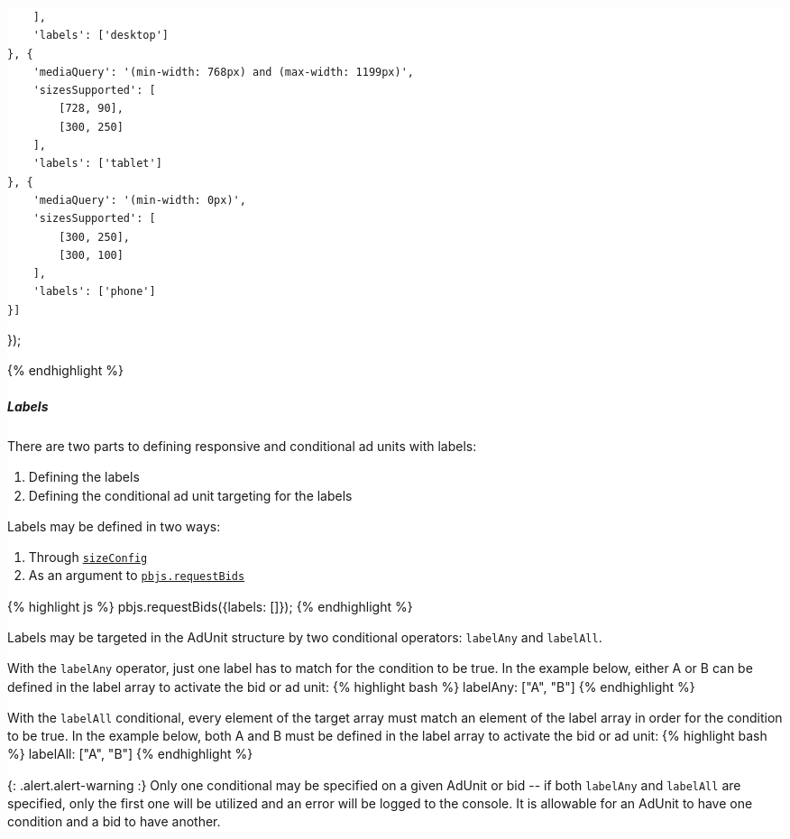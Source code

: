         ],
        'labels': ['desktop']
    }, {
        'mediaQuery': '(min-width: 768px) and (max-width: 1199px)',
        'sizesSupported': [
            [728, 90],
            [300, 250]
        ],
        'labels': ['tablet']
    }, {
        'mediaQuery': '(min-width: 0px)',
        'sizesSupported': [
            [300, 250],
            [300, 100]
        ],
        'labels': ['phone']
    }]
});

{% endhighlight %}

##### Labels

There are two parts to defining responsive and conditional ad units with labels:

1. Defining the labels
2. Defining the conditional ad unit targeting for the labels

Labels may be defined in two ways:

1. Through [`sizeConfig`](#setConfig-Configure-Responsive-Ads)
2. As an argument to [`pbjs.requestBids`](#module_pbjs.requestBids)

{% highlight js %}
pbjs.requestBids({labels: []});
{% endhighlight %}

Labels may be targeted in the AdUnit structure by two conditional operators: `labelAny` and `labelAll`.

With the `labelAny` operator, just one label has to match for the condition to be true. In the example below, either A or B can be defined in the label array to activate the bid or ad unit:
{% highlight bash %}
labelAny: ["A", "B"]
{% endhighlight %}

With the `labelAll` conditional, every element of the target array must match an element of the label array in
order for the condition to be true. In the example below, both A and B must be defined in the label array to activate the bid or ad unit:
{% highlight bash %}
labelAll: ["A", "B"]
{% endhighlight %}

{: .alert.alert-warning :}
Only one conditional may be specified on a given AdUnit or bid -- if both `labelAny` and `labelAll` are specified, only the first one will be utilized and an error will be logged to the console. It is allowable for an AdUnit to have one condition and a bid to have another.
